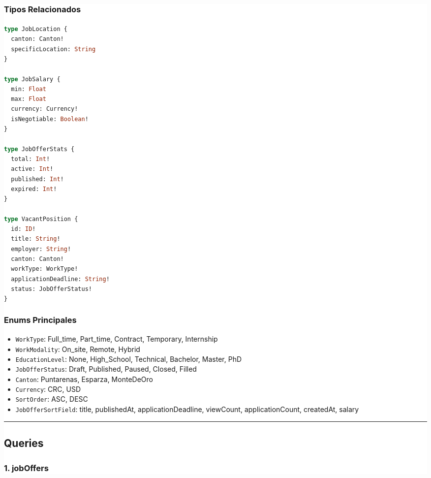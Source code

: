 ### Tipos Relacionados

```graphql
type JobLocation {
  canton: Canton!
  specificLocation: String
}

type JobSalary {
  min: Float
  max: Float
  currency: Currency!
  isNegotiable: Boolean!
}

type JobOfferStats {
  total: Int!
  active: Int!
  published: Int!
  expired: Int!
}

type VacantPosition {
  id: ID!
  title: String!
  employer: String!
  canton: Canton!
  workType: WorkType!
  applicationDeadline: String!
  status: JobOfferStatus!
}
```

### Enums Principales

- `WorkType`: Full_time, Part_time, Contract, Temporary, Internship
- `WorkModality`: On_site, Remote, Hybrid
- `EducationLevel`: None, High_School, Technical, Bachelor, Master, PhD
- `JobOfferStatus`: Draft, Published, Paused, Closed, Filled
- `Canton`: Puntarenas, Esparza, MonteDeOro
- `Currency`: CRC, USD
- `SortOrder`: ASC, DESC
- `JobOfferSortField`: title, publishedAt, applicationDeadline, viewCount, applicationCount, createdAt, salary

---

## Queries

### 1. jobOffers
